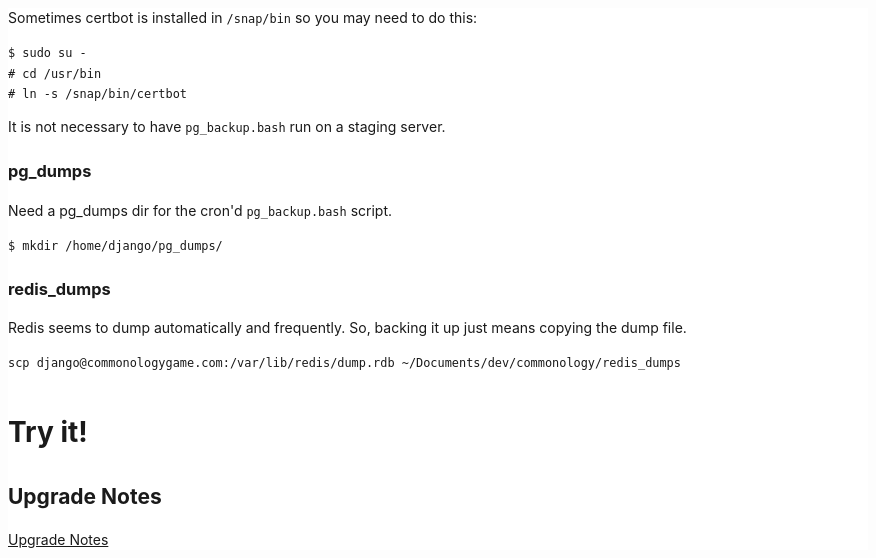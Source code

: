 Sometimes certbot is installed in `/snap/bin` so you may need to do this:
```shell
$ sudo su -
# cd /usr/bin
# ln -s /snap/bin/certbot
```

It is not necessary to have `pg_backup.bash` run on a staging server.

### pg_dumps

Need a pg_dumps dir for the cron'd `pg_backup.bash` script.

```shell
$ mkdir /home/django/pg_dumps/
```

### redis_dumps

Redis seems to dump automatically and frequently.  So, backing
it up just means copying the dump file.

```shell
scp django@commonologygame.com:/var/lib/redis/dump.rdb ~/Documents/dev/commonology/redis_dumps
```

# Try it!


## Upgrade Notes
[Upgrade Notes](server_files/upgrade.md)